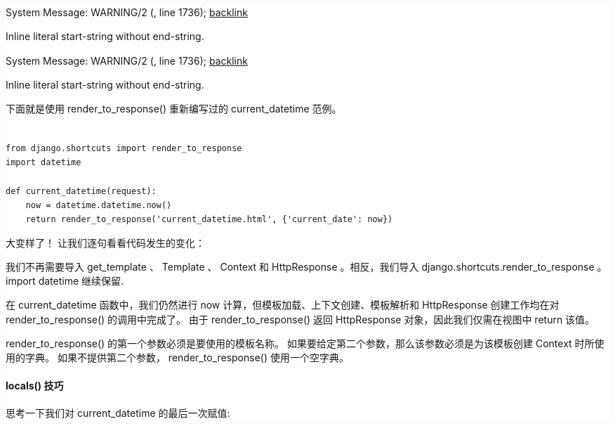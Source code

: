 <span id="id21" ></span>
System Message: WARNING/2 (<string>, line 1736); [backlink](#id22)


Inline literal start-string without end-string.





<span id="id23" ></span>
System Message: WARNING/2 (<string>, line 1736); [backlink](#id24)


Inline literal start-string without end-string.





下面就是使用 render_to_response() 重新编写过的 current_datetime 范例。



```

from django.shortcuts import render_to_response
import datetime

def current_datetime(request):
    now = datetime.datetime.now()
    return render_to_response('current_datetime.html', {'current_date': now})

```

大变样了！ 让我们逐句看看代码发生的变化：




我们不再需要导入 get_template 、 Template 、 Context 和 HttpResponse 。相反，我们导入 django.shortcuts.render_to_response 。 import datetime 继续保留.







在 current_datetime 函数中，我们仍然进行 now 计算，但模板加载、上下文创建、模板解析和 HttpResponse 创建工作均在对 render_to_response() 的调用中完成了。 由于 render_to_response() 返回 HttpResponse 对象，因此我们仅需在视图中 return 该值。





render_to_response() 的第一个参数必须是要使用的模板名称。 如果要给定第二个参数，那么该参数必须是为该模板创建 Context 时所使用的字典。 如果不提供第二个参数， render_to_response() 使用一个空字典。







#### locals() 技巧


思考一下我们对 current_datetime 的最后一次赋值:

